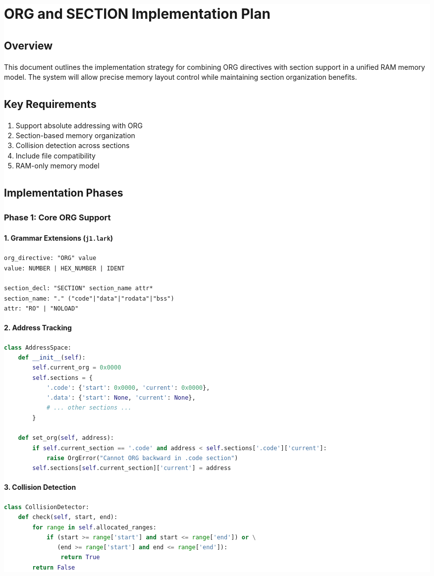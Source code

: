 # ORG and SECTION Implementation Plan

## Overview
This document outlines the implementation strategy for combining ORG directives with section support in a unified RAM memory model. The system will allow precise memory layout control while maintaining section organization benefits.

## Key Requirements
1. Support absolute addressing with ORG
2. Section-based memory organization
3. Collision detection across sections
4. Include file compatibility
5. RAM-only memory model

## Implementation Phases

### Phase 1: Core ORG Support

#### 1. Grammar Extensions (`j1.lark`)
```lark
org_directive: "ORG" value
value: NUMBER | HEX_NUMBER | IDENT

section_decl: "SECTION" section_name attr*
section_name: "." ("code"|"data"|"rodata"|"bss")
attr: "RO" | "NOLOAD"
```

#### 2. Address Tracking
```python
class AddressSpace:
    def __init__(self):
        self.current_org = 0x0000
        self.sections = {
            '.code': {'start': 0x0000, 'current': 0x0000},
            '.data': {'start': None, 'current': None},
            # ... other sections ...
        }
    
    def set_org(self, address):
        if self.current_section == '.code' and address < self.sections['.code']['current']:
            raise OrgError("Cannot ORG backward in .code section")
        self.sections[self.current_section]['current'] = address
```

#### 3. Collision Detection
```python
class CollisionDetector:
    def check(self, start, end):
        for range in self.allocated_ranges:
            if (start >= range['start'] and start <= range['end']) or \
               (end >= range['start'] and end <= range['end']):
                return True
        return False
```
